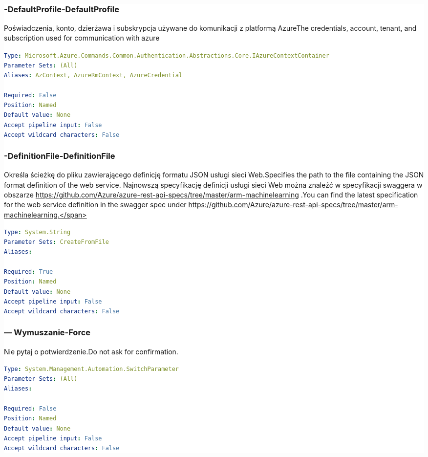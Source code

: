 ### <span data-ttu-id="d2b42-116">-DefaultProfile</span><span class="sxs-lookup"><span data-stu-id="d2b42-116">-DefaultProfile</span></span>
<span data-ttu-id="d2b42-117">Poświadczenia, konto, dzierżawa i subskrypcja używane do komunikacji z platformą Azure</span><span class="sxs-lookup"><span data-stu-id="d2b42-117">The credentials, account, tenant, and subscription used for communication with azure</span></span>

```yaml
Type: Microsoft.Azure.Commands.Common.Authentication.Abstractions.Core.IAzureContextContainer
Parameter Sets: (All)
Aliases: AzContext, AzureRmContext, AzureCredential

Required: False
Position: Named
Default value: None
Accept pipeline input: False
Accept wildcard characters: False
```

### <span data-ttu-id="d2b42-118">-DefinitionFile</span><span class="sxs-lookup"><span data-stu-id="d2b42-118">-DefinitionFile</span></span>
<span data-ttu-id="d2b42-119">Określa ścieżkę do pliku zawierającego definicję formatu JSON usługi sieci Web.</span><span class="sxs-lookup"><span data-stu-id="d2b42-119">Specifies the path to the file containing the JSON format definition of the web service.</span></span>
<span data-ttu-id="d2b42-120">Najnowszą specyfikację definicji usługi sieci Web można znaleźć w specyfikacji swaggera w obszarze https://github.com/Azure/azure-rest-api-specs/tree/master/arm-machinelearning .</span><span class="sxs-lookup"><span data-stu-id="d2b42-120">You can find the latest specification for the web service definition in the swagger spec under https://github.com/Azure/azure-rest-api-specs/tree/master/arm-machinelearning.</span></span>

```yaml
Type: System.String
Parameter Sets: CreateFromFile
Aliases:

Required: True
Position: Named
Default value: None
Accept pipeline input: False
Accept wildcard characters: False
```

### <span data-ttu-id="d2b42-121">— Wymuszanie</span><span class="sxs-lookup"><span data-stu-id="d2b42-121">-Force</span></span>
<span data-ttu-id="d2b42-122">Nie pytaj o potwierdzenie.</span><span class="sxs-lookup"><span data-stu-id="d2b42-122">Do not ask for confirmation.</span></span>

```yaml
Type: System.Management.Automation.SwitchParameter
Parameter Sets: (All)
Aliases:

Required: False
Position: Named
Default value: None
Accept pipeline input: False
Accept wildcard characters: False
```
